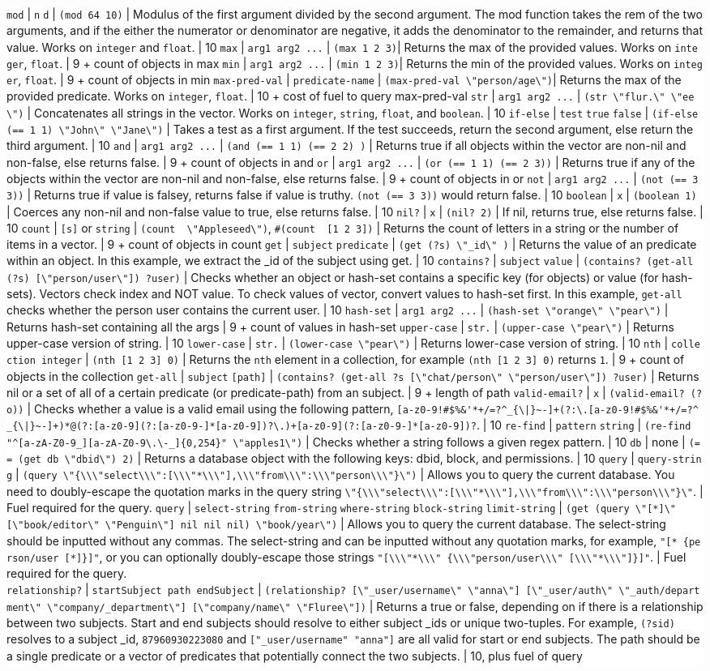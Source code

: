 `mod` | `n` `d` | `(mod 64 10)` | Modulus of the first argument divided by the second argument. The mod function takes the rem of the two arguments, and if the either the numerator or denominator are negative, it adds the denominator to the remainder, and returns that value. Works on `integer` and `float`. | 10
`max` | `arg1 arg2 ...` |  `(max 1 2 3)`| Returns the max of the provided values. Works on `integer`, `float`.  | 9 + count of objects in max
`min` | `arg1 arg2 ...` |  `(min 1 2 3)`| Returns the min of the provided values. Works on `integer`, `float`.  | 9 + count of objects in min
`max-pred-val` | `predicate-name` | `(max-pred-val \"person/age\")`| Returns the max of the provided predicate. Works on `integer`, `float`.  | 10 + cost of fuel to query max-pred-val
`str` | `arg1 arg2 ...` | `(str \"flur.\" \"ee\")` | Concatenates all strings in the vector. Works on `integer`, `string`, `float`, and `boolean`. | 10
`if-else` | `test` `true` `false` | `(if-else (== 1 1) \"John\" \"Jane\")` | Takes a test as a first argument. If the test succeeds, return the second argument, else return the third argument. | 10
`and` | `arg1 arg2 ...` | `(and (== 1 1) (== 2 2) )` | Returns true if all objects within the vector are non-nil and non-false, else returns false. | 9 + count of objects in and
`or` | `arg1 arg2 ...` | `(or (== 1 1) (== 2 3))` | Returns true if any of the objects within the vector are non-nil and non-false, else returns false. | 9 + count of objects in or
`not` | `arg1 arg2 ...`  | `(not (== 3 3))` | Returns true if value is falsey, returns false if value is truthy. `(not (== 3 3))` would return false. | 10
`boolean` | `x` | `(boolean 1)` | Coerces any non-nil and non-false value to true, else returns false. | 10
`nil?` | `x` | `(nil? 2)` | If nil, returns true, else returns false. | 10
`count` | `[s]` or `string` | `(count  \"Appleseed\")`, `#(count  [1 2 3])` | Returns the count of letters in a string or the number of items in a vector. | 9 + count of objects in count
`get` | `subject` `predicate` | `(get (?s) \"_id\" )` | Returns the value of an predicate within an object. In this example, we extract the _id of the subject using get. | 10
`contains?` | `subject` `value` | `(contains? (get-all (?s) [\"person/user\"]) ?user)` | Checks whether an object or hash-set contains a specific key (for objects) or value (for hash-sets). Vectors check index and NOT value. To check values of vector, convert values to hash-set first. In this example, `get-all` checks whether the person user contains the current user. | 10
`hash-set` | `arg1 arg2 ...` | `(hash-set \"orange\" \"pear\")` | Returns hash-set containing all the args | 9 + count of values in hash-set
`upper-case` | `str.` | `(upper-case \"pear\")` | Returns upper-case version of string. | 10
`lower-case` | `str.` | `(lower-case \"pear\")` | Returns lower-case version of string. | 10
`nth` | `collection integer` | `(nth [1 2 3] 0)` | Returns the `nth` element in a collection, for example `(nth [1 2 3] 0)` returns `1`. | 9 + count of objects in the collection
`get-all` | `subject` `[path]` | `(contains? (get-all ?s [\"chat/person\" \"person/user\"]) ?user)` | Returns nil or a set of all of a certain predicate (or predicate-path) from an subject. | 9 + length of path
`valid-email?` | `x` | `(valid-email? (?o))` | Checks whether a value is a valid email using the following pattern, `[a-z0-9!#$%&'*+/=?^_{\|}~-]+(?:\.[a-z0-9!#$%&'*+/=?^_{\|}~-]+)*@(?:[a-z0-9](?:[a-z0-9-]*[a-z0-9])?\.)+[a-z0-9](?:[a-z0-9-]*[a-z0-9])?`. | 10
`re-find` | `pattern` `string` | `(re-find "^[a-zA-Z0-9_][a-zA-Z0-9\.\-_]{0,254}" \"apples1\")` | Checks whether a string follows a given regex pattern. | 10 
`db` | none | `(== (get db \"dbid\") 2)` | Returns a database object with the following keys: dbid, block, and permissions. | 10
`query` | `query-string` |  `(query \"{\\\"select\\\":[\\\"*\\\"],\\\"from\\\":\\\"person\\\"}\")` | Allows you to query the current database. You need to doubly-escape the quotation marks in the query string `\"{\\\"select\\\":[\\\"*\\\"],\\\"from\\\":\\\"person\\\"}\"`. | Fuel required for the query. 
`query` | `select-string` `from-string` `where-string` `block-string` `limit-string` |  `(get (query \"[*]\" [\"book/editor\" \"Penguin\"] nil nil nil) \"book/year\")` | Allows you to query the current database. The select-string should be inputted without any commas. The select-string and can be inputted without any quotation marks, for example, `"[* {person/user [*]}]"`, or you can optionally doubly-escape those strings `"[\\\"*\\\" {\\\"person/user\\\" [\\\"*\\\"]}]"`. | Fuel required for the query.  
`relationship?` | `startSubject path endSubject` |  `(relationship? [\"_user/username\" \"anna\"] [\"_user/auth\" \"_auth/department\" \"company/_department\"] [\"company/name\" \"Fluree\"])` | Returns a true or false, depending on if there is a relationship between two subjects. Start and end subjects should resolve to either subject _ids or unique two-tuples. For example,  `(?sid)` resolves to a subject _id, `87960930223080` and `["_user/username" "anna"]` are all valid for start or end subjects. The path should be a single predicate or a vector of predicates that potentially connect the two subjects. | 10, plus fuel of query